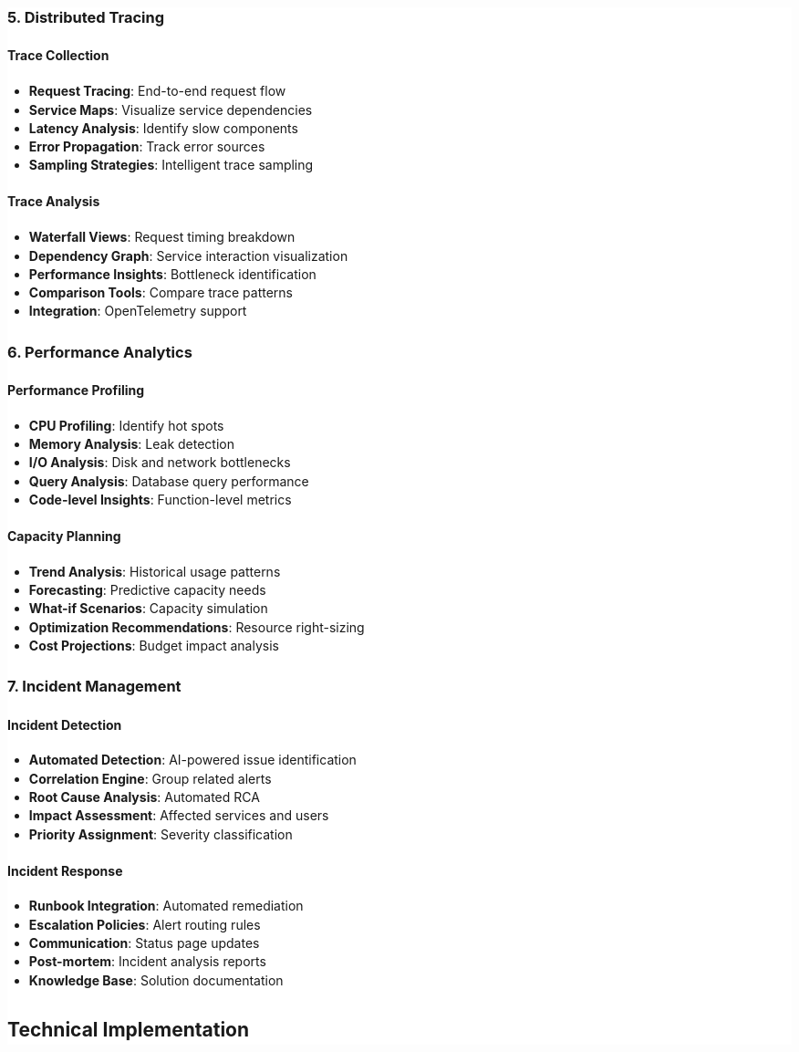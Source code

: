 ### 5. Distributed Tracing

#### Trace Collection
- **Request Tracing**: End-to-end request flow
- **Service Maps**: Visualize service dependencies
- **Latency Analysis**: Identify slow components
- **Error Propagation**: Track error sources
- **Sampling Strategies**: Intelligent trace sampling

#### Trace Analysis
- **Waterfall Views**: Request timing breakdown
- **Dependency Graph**: Service interaction visualization
- **Performance Insights**: Bottleneck identification
- **Comparison Tools**: Compare trace patterns
- **Integration**: OpenTelemetry support

### 6. Performance Analytics

#### Performance Profiling
- **CPU Profiling**: Identify hot spots
- **Memory Analysis**: Leak detection
- **I/O Analysis**: Disk and network bottlenecks
- **Query Analysis**: Database query performance
- **Code-level Insights**: Function-level metrics

#### Capacity Planning
- **Trend Analysis**: Historical usage patterns
- **Forecasting**: Predictive capacity needs
- **What-if Scenarios**: Capacity simulation
- **Optimization Recommendations**: Resource right-sizing
- **Cost Projections**: Budget impact analysis

### 7. Incident Management

#### Incident Detection
- **Automated Detection**: AI-powered issue identification
- **Correlation Engine**: Group related alerts
- **Root Cause Analysis**: Automated RCA
- **Impact Assessment**: Affected services and users
- **Priority Assignment**: Severity classification

#### Incident Response
- **Runbook Integration**: Automated remediation
- **Escalation Policies**: Alert routing rules
- **Communication**: Status page updates
- **Post-mortem**: Incident analysis reports
- **Knowledge Base**: Solution documentation

## Technical Implementation
